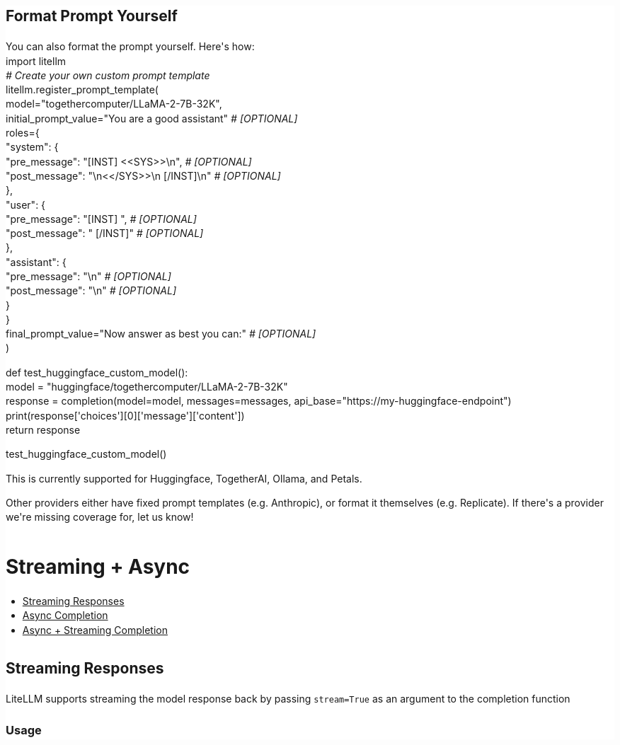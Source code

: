 ## **Format Prompt Yourself[​](https://docs.litellm.ai/docs/completion/prompt_formatting#format-prompt-yourself)**

You can also format the prompt yourself. Here's how:  
import litellm  
*\# Create your own custom prompt template*  
litellm.register\_prompt\_template(  
       model="togethercomputer/LLaMA-2-7B-32K",  
       initial\_prompt\_value="You are a good assistant" *\# \[OPTIONAL\]*  
       roles={  
           "system": {  
               "pre\_message": "\[INST\] \<\<SYS\>\>\\n", *\# \[OPTIONAL\]*  
               "post\_message": "\\n\<\</SYS\>\>\\n \[/INST\]\\n" *\# \[OPTIONAL\]*  
           },  
           "user": {  
               "pre\_message": "\[INST\] ", *\# \[OPTIONAL\]*  
               "post\_message": " \[/INST\]" *\# \[OPTIONAL\]*  
           },  
           "assistant": {  
               "pre\_message": "\\n" *\# \[OPTIONAL\]*  
               "post\_message": "\\n" *\# \[OPTIONAL\]*  
           }  
       }  
       final\_prompt\_value="Now answer as best you can:" *\# \[OPTIONAL\]*  
)

def test\_huggingface\_custom\_model():  
   model \= "huggingface/togethercomputer/LLaMA-2-7B-32K"  
   response \= completion(model=model, messages=messages, api\_base="https://my-huggingface-endpoint")  
   print(response\['choices'\]\[0\]\['message'\]\['content'\])  
   return response

test\_huggingface\_custom\_model()

This is currently supported for Huggingface, TogetherAI, Ollama, and Petals.

Other providers either have fixed prompt templates (e.g. Anthropic), or format it themselves (e.g. Replicate). If there's a provider we're missing coverage for, let us know\!

# **Streaming \+ Async**

* [Streaming Responses](https://docs.litellm.ai/docs/completion/stream#streaming-responses)  
* [Async Completion](https://docs.litellm.ai/docs/completion/stream#async-completion)  
* [Async \+ Streaming Completion](https://docs.litellm.ai/docs/completion/stream#async-streaming)

## **Streaming Responses[​](https://docs.litellm.ai/docs/completion/stream#streaming-responses)**

LiteLLM supports streaming the model response back by passing `stream=True` as an argument to the completion function

### **Usage[​](https://docs.litellm.ai/docs/completion/stream#usage)**
